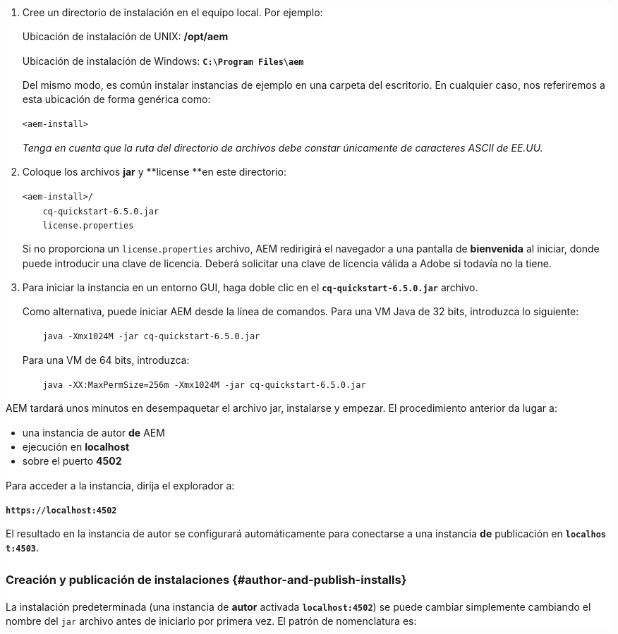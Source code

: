 1. Cree un directorio de instalación en el equipo local. Por ejemplo:

   Ubicación de instalación de UNIX: **/opt/aem**

   Ubicación de instalación de Windows: **`C:\Program Files\aem`**

   Del mismo modo, es común instalar instancias de ejemplo en una carpeta del escritorio. En cualquier caso, nos referiremos a esta ubicación de forma genérica como:

   `<aem-install>`

   *Tenga en cuenta que la ruta del directorio de archivos debe constar únicamente de caracteres ASCII de EE.UU.*

1. Coloque los archivos **jar** y **license **en este directorio:

   ```shell
   <aem-install>/
       cq-quickstart-6.5.0.jar
       license.properties
   ```

   Si no proporciona un `license.properties` archivo, AEM redirigirá el navegador a una pantalla de **bienvenida** al iniciar, donde puede introducir una clave de licencia. Deberá solicitar una clave de licencia válida a Adobe si todavía no la tiene.

1. Para iniciar la instancia en un entorno GUI, haga doble clic en el **`cq-quickstart-6.5.0.jar`** archivo.

   Como alternativa, puede iniciar AEM desde la línea de comandos. Para una VM Java de 32 bits, introduzca lo siguiente:

   ```shell
       java -Xmx1024M -jar cq-quickstart-6.5.0.jar
   ```

   Para una VM de 64 bits, introduzca:

   ```shell
       java -XX:MaxPermSize=256m -Xmx1024M -jar cq-quickstart-6.5.0.jar
   ```

AEM tardará unos minutos en desempaquetar el archivo jar, instalarse y empezar. El procedimiento anterior da lugar a:

* una instancia de autor **de** AEM
* ejecución en **localhost**
* sobre el puerto **4502**

Para acceder a la instancia, dirija el explorador a:

**`https://localhost:4502`**

El resultado en la instancia de autor se configurará automáticamente para conectarse a una instancia **de** publicación en **`localhost:4503`**.

### Creación y publicación de instalaciones {#author-and-publish-installs}

La instalación predeterminada (una instancia de **autor** activada **`localhost:4502`**) se puede cambiar simplemente cambiando el nombre del `jar` archivo antes de iniciarlo por primera vez. El patrón de nomenclatura es:
